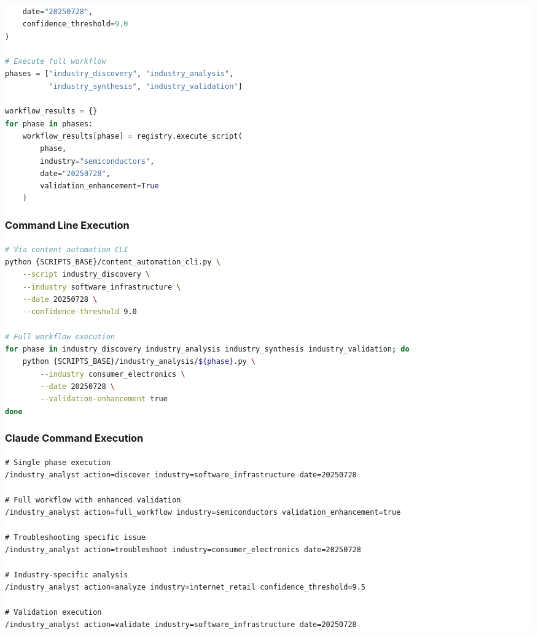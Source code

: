 ```python
    date="20250728",
    confidence_threshold=9.0
)

# Execute full workflow
phases = ["industry_discovery", "industry_analysis",
          "industry_synthesis", "industry_validation"]

workflow_results = {}
for phase in phases:
    workflow_results[phase] = registry.execute_script(
        phase,
        industry="semiconductors",
        date="20250728",
        validation_enhancement=True
    )
```

### Command Line Execution
```bash
# Via content automation CLI
python {SCRIPTS_BASE}/content_automation_cli.py \
    --script industry_discovery \
    --industry software_infrastructure \
    --date 20250728 \
    --confidence-threshold 9.0

# Full workflow execution
for phase in industry_discovery industry_analysis industry_synthesis industry_validation; do
    python {SCRIPTS_BASE}/industry_analysis/${phase}.py \
        --industry consumer_electronics \
        --date 20250728 \
        --validation-enhancement true
done
```

### Claude Command Execution
```
# Single phase execution
/industry_analyst action=discover industry=software_infrastructure date=20250728

# Full workflow with enhanced validation
/industry_analyst action=full_workflow industry=semiconductors validation_enhancement=true

# Troubleshooting specific issue
/industry_analyst action=troubleshoot industry=consumer_electronics date=20250728

# Industry-specific analysis
/industry_analyst action=analyze industry=internet_retail confidence_threshold=9.5

# Validation execution
/industry_analyst action=validate industry=software_infrastructure date=20250728
```

